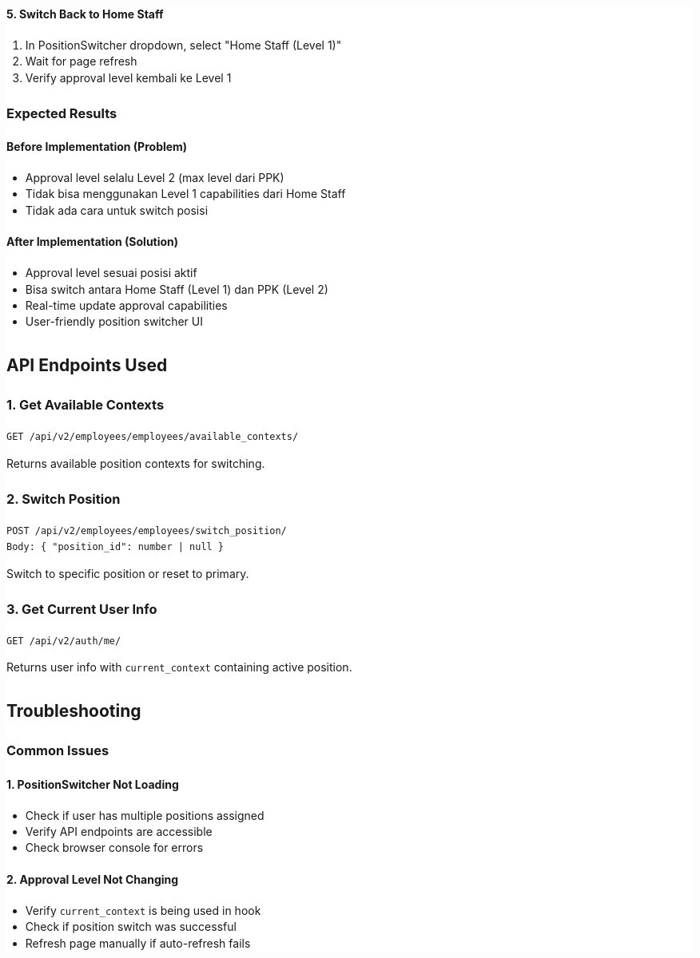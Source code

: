 #### 5. Switch Back to Home Staff
1. In PositionSwitcher dropdown, select "Home Staff (Level 1)"
2. Wait for page refresh
3. Verify approval level kembali ke Level 1

### Expected Results

#### Before Implementation (Problem)
- Approval level selalu Level 2 (max level dari PPK)
- Tidak bisa menggunakan Level 1 capabilities dari Home Staff
- Tidak ada cara untuk switch posisi

#### After Implementation (Solution)
- Approval level sesuai posisi aktif
- Bisa switch antara Home Staff (Level 1) dan PPK (Level 2)
- Real-time update approval capabilities
- User-friendly position switcher UI

## API Endpoints Used

### 1. Get Available Contexts
```
GET /api/v2/employees/employees/available_contexts/
```
Returns available position contexts for switching.

### 2. Switch Position
```
POST /api/v2/employees/employees/switch_position/
Body: { "position_id": number | null }
```
Switch to specific position or reset to primary.

### 3. Get Current User Info
```
GET /api/v2/auth/me/
```
Returns user info with `current_context` containing active position.

## Troubleshooting

### Common Issues

#### 1. PositionSwitcher Not Loading
- Check if user has multiple positions assigned
- Verify API endpoints are accessible
- Check browser console for errors

#### 2. Approval Level Not Changing
- Verify `current_context` is being used in hook
- Check if position switch was successful
- Refresh page manually if auto-refresh fails
